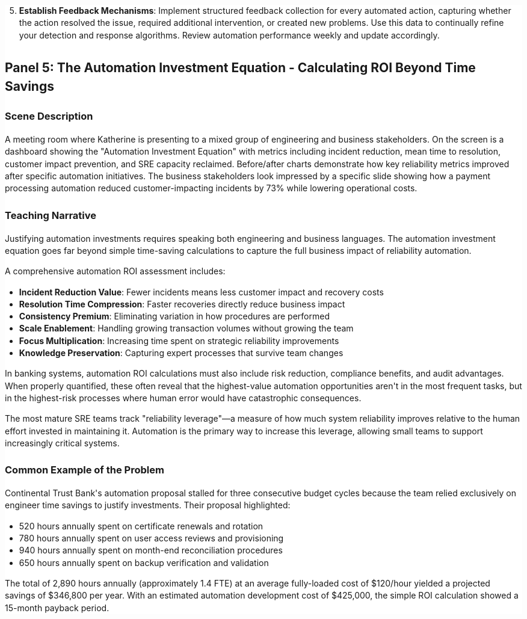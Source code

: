 5. **Establish Feedback Mechanisms**: Implement structured feedback collection for every automated action, capturing whether the action resolved the issue, required additional intervention, or created new problems. Use this data to continually refine your detection and response algorithms. Review automation performance weekly and update accordingly.

## Panel 5: The Automation Investment Equation - Calculating ROI Beyond Time Savings
### Scene Description

 A meeting room where Katherine is presenting to a mixed group of engineering and business stakeholders. On the screen is a dashboard showing the "Automation Investment Equation" with metrics including incident reduction, mean time to resolution, customer impact prevention, and SRE capacity reclaimed. Before/after charts demonstrate how key reliability metrics improved after specific automation initiatives. The business stakeholders look impressed by a specific slide showing how a payment processing automation reduced customer-impacting incidents by 73% while lowering operational costs.

### Teaching Narrative
Justifying automation investments requires speaking both engineering and business languages. The automation investment equation goes far beyond simple time-saving calculations to capture the full business impact of reliability automation.

A comprehensive automation ROI assessment includes:
- **Incident Reduction Value**: Fewer incidents means less customer impact and recovery costs
- **Resolution Time Compression**: Faster recoveries directly reduce business impact
- **Consistency Premium**: Eliminating variation in how procedures are performed
- **Scale Enablement**: Handling growing transaction volumes without growing the team
- **Focus Multiplication**: Increasing time spent on strategic reliability improvements
- **Knowledge Preservation**: Capturing expert processes that survive team changes

In banking systems, automation ROI calculations must also include risk reduction, compliance benefits, and audit advantages. When properly quantified, these often reveal that the highest-value automation opportunities aren't in the most frequent tasks, but in the highest-risk processes where human error would have catastrophic consequences.

The most mature SRE teams track "reliability leverage"—a measure of how much system reliability improves relative to the human effort invested in maintaining it. Automation is the primary way to increase this leverage, allowing small teams to support increasingly critical systems.

### Common Example of the Problem
Continental Trust Bank's automation proposal stalled for three consecutive budget cycles because the team relied exclusively on engineer time savings to justify investments. Their proposal highlighted:

- 520 hours annually spent on certificate renewals and rotation
- 780 hours annually spent on user access reviews and provisioning
- 940 hours annually spent on month-end reconciliation procedures
- 650 hours annually spent on backup verification and validation

The total of 2,890 hours annually (approximately 1.4 FTE) at an average fully-loaded cost of $120/hour yielded a projected savings of $346,800 per year. With an estimated automation development cost of $425,000, the simple ROI calculation showed a 15-month payback period.

